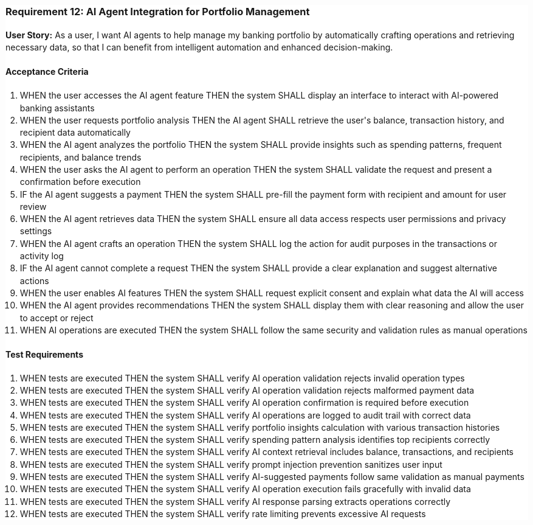 ### Requirement 12: AI Agent Integration for Portfolio Management

**User Story:** As a user, I want AI agents to help manage my banking portfolio by automatically crafting operations and retrieving necessary data, so that I can benefit from intelligent automation and enhanced decision-making.

#### Acceptance Criteria

1. WHEN the user accesses the AI agent feature THEN the system SHALL display an interface to interact with AI-powered banking assistants
2. WHEN the user requests portfolio analysis THEN the AI agent SHALL retrieve the user's balance, transaction history, and recipient data automatically
3. WHEN the AI agent analyzes the portfolio THEN the system SHALL provide insights such as spending patterns, frequent recipients, and balance trends
4. WHEN the user asks the AI agent to perform an operation THEN the system SHALL validate the request and present a confirmation before execution
5. IF the AI agent suggests a payment THEN the system SHALL pre-fill the payment form with recipient and amount for user review
6. WHEN the AI agent retrieves data THEN the system SHALL ensure all data access respects user permissions and privacy settings
7. WHEN the AI agent crafts an operation THEN the system SHALL log the action for audit purposes in the transactions or activity log
8. IF the AI agent cannot complete a request THEN the system SHALL provide a clear explanation and suggest alternative actions
9. WHEN the user enables AI features THEN the system SHALL request explicit consent and explain what data the AI will access
10. WHEN the AI agent provides recommendations THEN the system SHALL display them with clear reasoning and allow the user to accept or reject
11. WHEN AI operations are executed THEN the system SHALL follow the same security and validation rules as manual operations

#### Test Requirements

1. WHEN tests are executed THEN the system SHALL verify AI operation validation rejects invalid operation types
2. WHEN tests are executed THEN the system SHALL verify AI operation validation rejects malformed payment data
3. WHEN tests are executed THEN the system SHALL verify AI operation confirmation is required before execution
4. WHEN tests are executed THEN the system SHALL verify AI operations are logged to audit trail with correct data
5. WHEN tests are executed THEN the system SHALL verify portfolio insights calculation with various transaction histories
6. WHEN tests are executed THEN the system SHALL verify spending pattern analysis identifies top recipients correctly
7. WHEN tests are executed THEN the system SHALL verify AI context retrieval includes balance, transactions, and recipients
8. WHEN tests are executed THEN the system SHALL verify prompt injection prevention sanitizes user input
9. WHEN tests are executed THEN the system SHALL verify AI-suggested payments follow same validation as manual payments
10. WHEN tests are executed THEN the system SHALL verify AI operation execution fails gracefully with invalid data
11. WHEN tests are executed THEN the system SHALL verify AI response parsing extracts operations correctly
12. WHEN tests are executed THEN the system SHALL verify rate limiting prevents excessive AI requests
